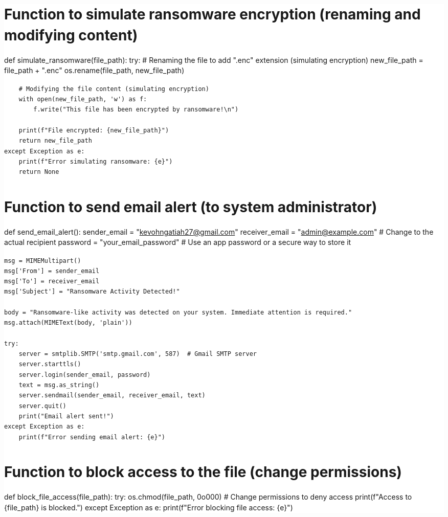 # Function to simulate ransomware encryption (renaming and modifying content)
def simulate_ransomware(file_path):
    try:
        # Renaming the file to add ".enc" extension (simulating encryption)
        new_file_path = file_path + ".enc"
        os.rename(file_path, new_file_path)

        # Modifying the file content (simulating encryption)
        with open(new_file_path, 'w') as f:
            f.write("This file has been encrypted by ransomware!\n")

        print(f"File encrypted: {new_file_path}")
        return new_file_path
    except Exception as e:
        print(f"Error simulating ransomware: {e}")
        return None

# Function to send email alert (to system administrator)
def send_email_alert():
    sender_email = "kevohngatiah27@gmail.com"
    receiver_email = "admin@example.com"  # Change to the actual recipient
    password = "your_email_password"  # Use an app password or a secure way to store it

    msg = MIMEMultipart()
    msg['From'] = sender_email
    msg['To'] = receiver_email
    msg['Subject'] = "Ransomware Activity Detected!"

    body = "Ransomware-like activity was detected on your system. Immediate attention is required."
    msg.attach(MIMEText(body, 'plain'))

    try:
        server = smtplib.SMTP('smtp.gmail.com', 587)  # Gmail SMTP server
        server.starttls()
        server.login(sender_email, password)
        text = msg.as_string()
        server.sendmail(sender_email, receiver_email, text)
        server.quit()
        print("Email alert sent!")
    except Exception as e:
        print(f"Error sending email alert: {e}")

# Function to block access to the file (change permissions)
def block_file_access(file_path):
    try:
        os.chmod(file_path, 0o000)  # Change permissions to deny access
        print(f"Access to {file_path} is blocked.")
    except Exception as e:
        print(f"Error blocking file access: {e}")
